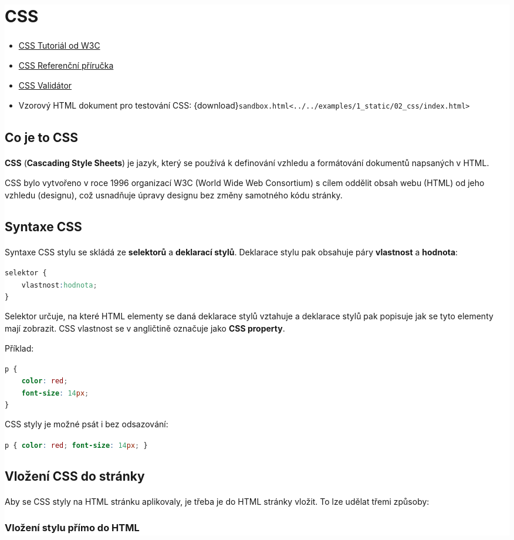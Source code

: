 CSS
===

* [CSS Tutoriál od W3C](https://www.w3schools.com/css/default.asp)
* [CSS Referenční příručka](https://www.w3schools.com/cssref/index.php)
* [CSS Validátor](https://jigsaw.w3.org/css-validator/)

* Vzorový HTML dokument pro testování CSS: 
{download}`sandbox.html<../../examples/1_static/02_css/index.html>`

Co je to CSS
------------

**CSS** (**Cascading Style Sheets**) je jazyk, který se používá k definování vzhledu a formátování dokumentů napsaných v HTML.

CSS bylo vytvořeno v roce 1996 organizací W3C (World Wide Web Consortium) s cílem oddělit obsah webu (HTML) od jeho vzhledu (designu), což usnadňuje úpravy designu bez změny samotného kódu stránky.


Syntaxe CSS
-----------

Syntaxe CSS stylu se skládá ze **selektorů** a **deklarací stylů**. Deklarace stylu pak obsahuje páry **vlastnost** a **hodnota**:

```css
selektor {
    vlastnost:hodnota;
}
```

Selektor určuje, na které HTML elementy se daná deklarace stylů vztahuje a deklarace stylů pak popisuje jak se tyto elementy mají zobrazit. CSS vlastnost se v angličtině označuje jako **CSS property**. 

Příklad: 

```css
p {
    color: red;
    font-size: 14px;
}
```

CSS styly je možné psát i bez odsazování: 

```css
p { color: red; font-size: 14px; }
```


Vložení CSS do stránky
----------------------

Aby se CSS styly na HTML stránku aplikovaly, je třeba je do HTML stránky vložit. To lze udělat třemi způsoby:

### Vložení stylu přímo do HTML
